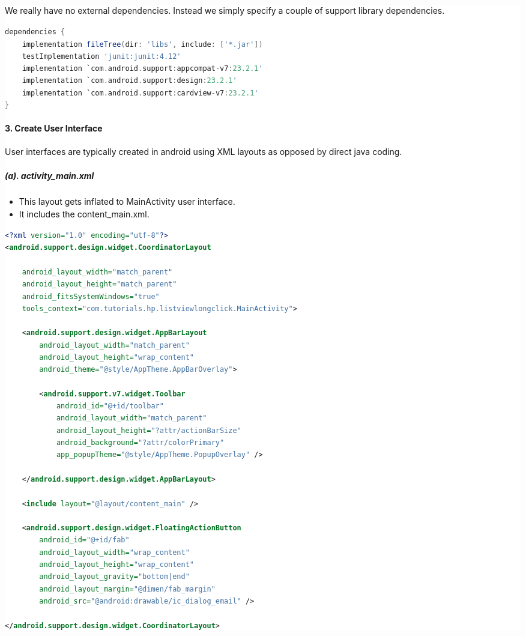 We really have no external dependencies. Instead we simply specify a couple of support library dependencies.

```groovy
dependencies {
    implementation fileTree(dir: 'libs', include: ['*.jar'])
    testImplementation 'junit:junit:4.12'
    implementation `com.android.support:appcompat-v7:23.2.1'
    implementation `com.android.support:design:23.2.1'
    implementation `com.android.support:cardview-v7:23.2.1'
}
```

#### 3\. Create User Interface

User interfaces are typically created in android using XML layouts as opposed by direct java coding.

##### (a). activity_main.xml

- This layout gets inflated to MainActivity user interface.
- It includes the content_main.xml.

```xml
<?xml version="1.0" encoding="utf-8"?>
<android.support.design.widget.CoordinatorLayout

    android_layout_width="match_parent"
    android_layout_height="match_parent"
    android_fitsSystemWindows="true"
    tools_context="com.tutorials.hp.listviewlongclick.MainActivity">

    <android.support.design.widget.AppBarLayout
        android_layout_width="match_parent"
        android_layout_height="wrap_content"
        android_theme="@style/AppTheme.AppBarOverlay">

        <android.support.v7.widget.Toolbar
            android_id="@+id/toolbar"
            android_layout_width="match_parent"
            android_layout_height="?attr/actionBarSize"
            android_background="?attr/colorPrimary"
            app_popupTheme="@style/AppTheme.PopupOverlay" />

    </android.support.design.widget.AppBarLayout>

    <include layout="@layout/content_main" />

    <android.support.design.widget.FloatingActionButton
        android_id="@+id/fab"
        android_layout_width="wrap_content"
        android_layout_height="wrap_content"
        android_layout_gravity="bottom|end"
        android_layout_margin="@dimen/fab_margin"
        android_src="@android:drawable/ic_dialog_email" />

</android.support.design.widget.CoordinatorLayout>
```
